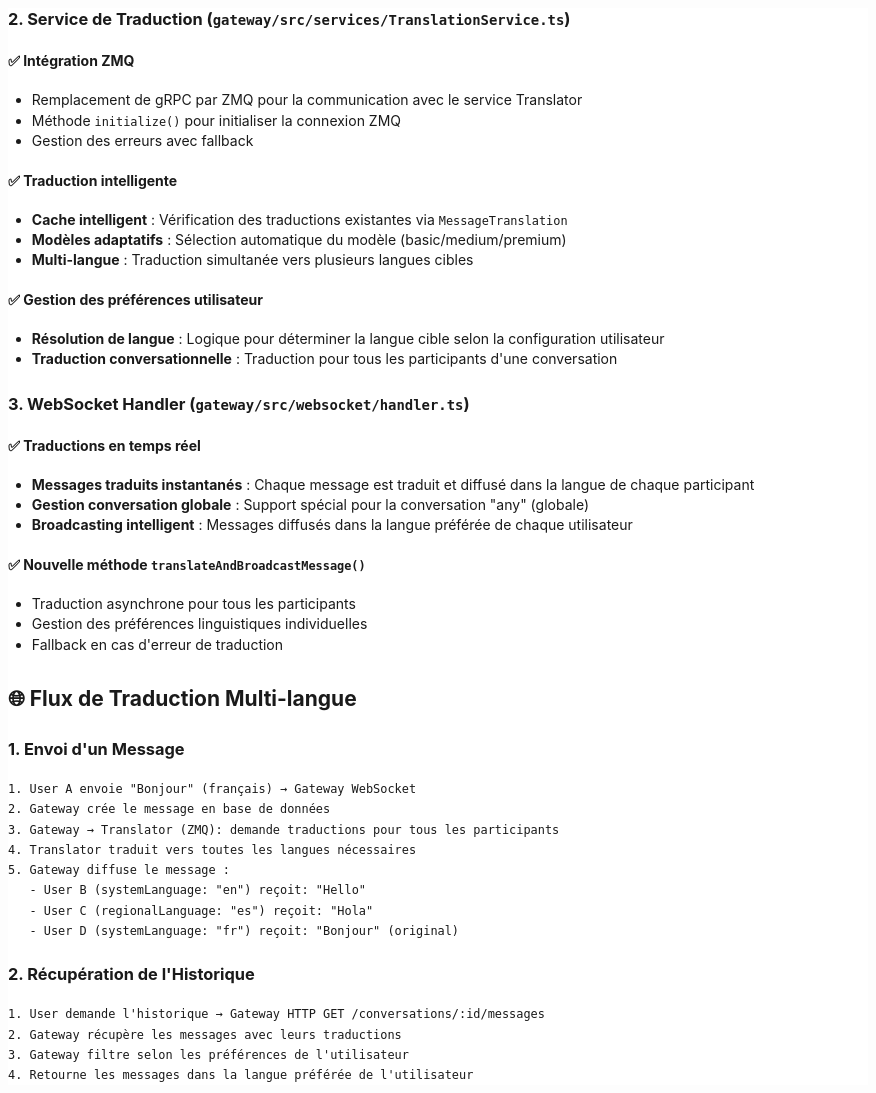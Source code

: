 ### 2. Service de Traduction (`gateway/src/services/TranslationService.ts`)

#### ✅ Intégration ZMQ
- Remplacement de gRPC par ZMQ pour la communication avec le service Translator
- Méthode `initialize()` pour initialiser la connexion ZMQ
- Gestion des erreurs avec fallback

#### ✅ Traduction intelligente
- **Cache intelligent** : Vérification des traductions existantes via `MessageTranslation`
- **Modèles adaptatifs** : Sélection automatique du modèle (basic/medium/premium)
- **Multi-langue** : Traduction simultanée vers plusieurs langues cibles

#### ✅ Gestion des préférences utilisateur
- **Résolution de langue** : Logique pour déterminer la langue cible selon la configuration utilisateur
- **Traduction conversationnelle** : Traduction pour tous les participants d'une conversation

### 3. WebSocket Handler (`gateway/src/websocket/handler.ts`)

#### ✅ Traductions en temps réel
- **Messages traduits instantanés** : Chaque message est traduit et diffusé dans la langue de chaque participant
- **Gestion conversation globale** : Support spécial pour la conversation "any" (globale)
- **Broadcasting intelligent** : Messages diffusés dans la langue préférée de chaque utilisateur

#### ✅ Nouvelle méthode `translateAndBroadcastMessage()`
- Traduction asynchrone pour tous les participants
- Gestion des préférences linguistiques individuelles
- Fallback en cas d'erreur de traduction

## 🌐 Flux de Traduction Multi-langue

### 1. Envoi d'un Message
```
1. User A envoie "Bonjour" (français) → Gateway WebSocket
2. Gateway crée le message en base de données
3. Gateway → Translator (ZMQ): demande traductions pour tous les participants
4. Translator traduit vers toutes les langues nécessaires
5. Gateway diffuse le message :
   - User B (systemLanguage: "en") reçoit: "Hello"
   - User C (regionalLanguage: "es") reçoit: "Hola"
   - User D (systemLanguage: "fr") reçoit: "Bonjour" (original)
```

### 2. Récupération de l'Historique
```
1. User demande l'historique → Gateway HTTP GET /conversations/:id/messages
2. Gateway récupère les messages avec leurs traductions
3. Gateway filtre selon les préférences de l'utilisateur
4. Retourne les messages dans la langue préférée de l'utilisateur
```
